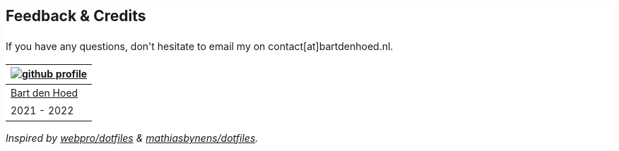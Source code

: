 ## Feedback & Credits
If you have any questions, don't hesitate to email my on contact[at]bartdenhoed.nl.

| [![github profile](/.images/me_pixar_small.png)](https://github.com/bartdenhoed) |
|---|
| [Bart den Hoed](https://github.com/bartdenhoed) |
| 2021 - 2022 |

*Inspired by [webpro/dotfiles](https://github.com/webpro/dotfiles) & [mathiasbynens/dotfiles](https://github.com/mathiasbynens/dotfiles).*